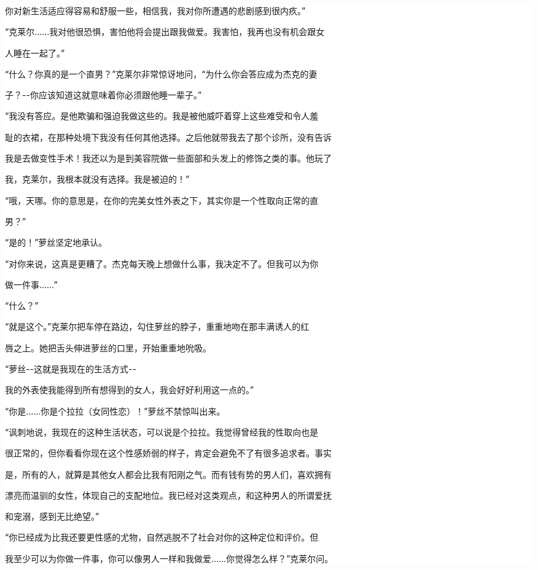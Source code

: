 你对新生活适应得容易和舒服一些，相信我，我对你所遭遇的悲剧感到很内疚。”



“克莱尔……我对他很恐惧，害怕他将会提出跟我做爱。我害怕，我再也没有机会跟女

人睡在一起了。”



“什么？你真的是一个直男？”克莱尔非常惊讶地问，“为什么你会答应成为杰克的妻

子？--你应该知道这就意味着你必须跟他睡一辈子。”



“我没有答应。是他欺骗和强迫我做这些的。我是被他威吓着穿上这些难受和令人羞

耻的衣裙，在那种处境下我没有任何其他选择。之后他就带我去了那个诊所，没有告诉

我是去做变性手术！我还以为是到美容院做一些面部和头发上的修饰之类的事。他玩了

我，克莱尔，我根本就没有选择。我是被迫的！”

“哦，天哪。你的意思是，在你的完美女性外表之下，其实你是一个性取向正常的直

男？”



“是的！”萝丝坚定地承认。

“对你来说，这真是更糟了。杰克每天晚上想做什么事，我决定不了。但我可以为你

做一件事……”



“什么？”

“就是这个。”克莱尔把车停在路边，勾住萝丝的脖子，重重地吻在那丰满诱人的红

唇之上。她把舌头伸进萝丝的口里，开始重重地吮吸。

“萝丝--这就是我现在的生活方式--

我的外表使我能得到所有想得到的女人，我会好好利用这一点的。”



“你是……你是个拉拉（女同性恋）！”萝丝不禁惊叫出来。



“讽刺地说，我现在的这种生活状态，可以说是个拉拉。我觉得曾经我的性取向也是

很正常的，但你看看你现在这个性感娇弱的样子，肯定会避免不了有很多追求者。事实

是，所有的人，就算是其他女人都会比我有阳刚之气。而有钱有势的男人们，喜欢拥有

漂亮而温驯的女性，体现自己的支配地位。我已经对这类观点，和这种男人的所谓爱抚

和宠溺，感到无比绝望。”



“你已经成为比我还要更性感的尤物，自然逃脱不了社会对你的这种定位和评价。但

我至少可以为你做一件事，你可以像男人一样和我做爱……你觉得怎么样？”克莱尔问。
